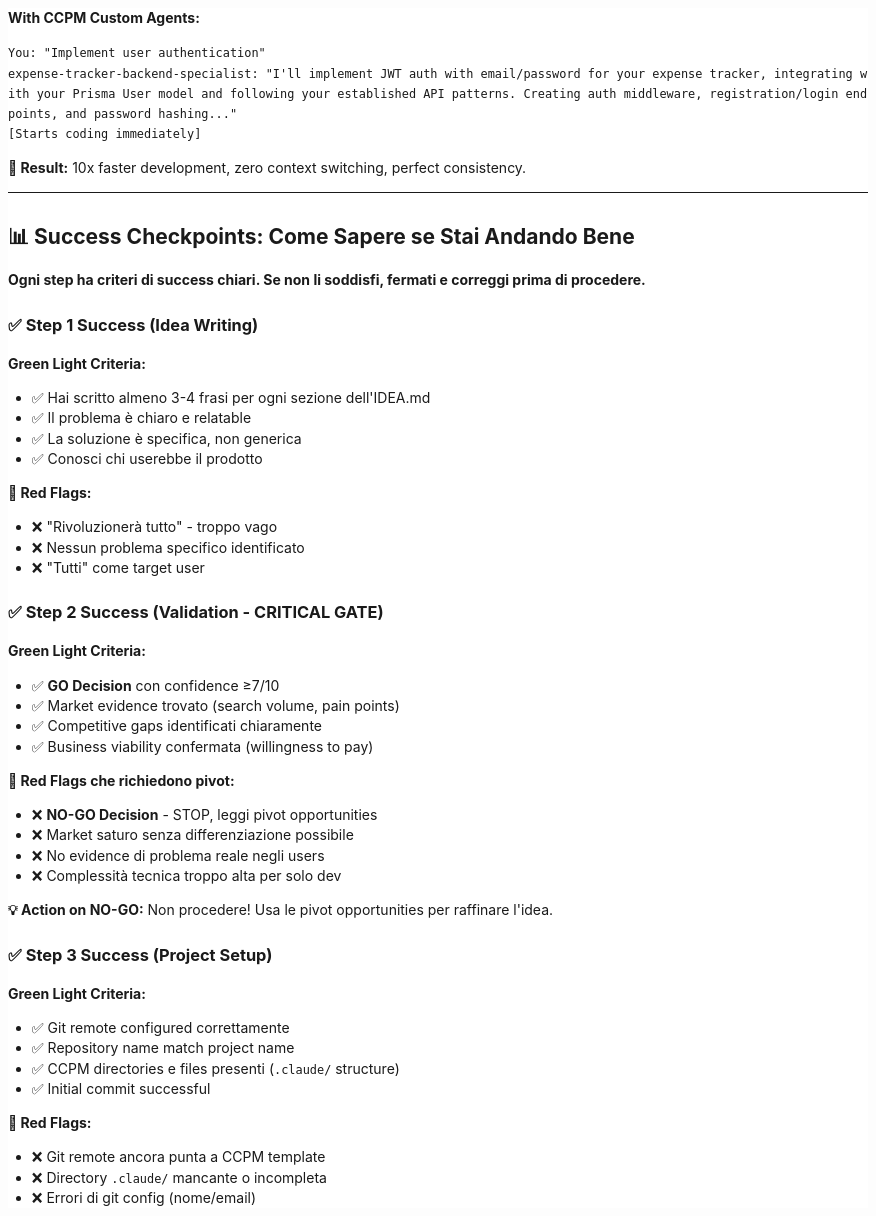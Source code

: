 **With CCPM Custom Agents:**
```
You: "Implement user authentication"
expense-tracker-backend-specialist: "I'll implement JWT auth with email/password for your expense tracker, integrating with your Prisma User model and following your established API patterns. Creating auth middleware, registration/login endpoints, and password hashing..."
[Starts coding immediately]
```

**🎯 Result:** 10x faster development, zero context switching, perfect consistency.

---

## 📊 Success Checkpoints: Come Sapere se Stai Andando Bene

**Ogni step ha criteri di success chiari. Se non li soddisfi, fermati e correggi prima di procedere.**

### ✅ Step 1 Success (Idea Writing)
**Green Light Criteria:**
- ✅ Hai scritto almeno 3-4 frasi per ogni sezione dell'IDEA.md
- ✅ Il problema è chiaro e relatable  
- ✅ La soluzione è specifica, non generica
- ✅ Conosci chi userebbe il prodotto

**🚨 Red Flags:**
- ❌ "Rivoluzionerà tutto" - troppo vago
- ❌ Nessun problema specifico identificato
- ❌ "Tutti" come target user

### ✅ Step 2 Success (Validation - CRITICAL GATE)
**Green Light Criteria:**
- ✅ **GO Decision** con confidence ≥7/10
- ✅ Market evidence trovato (search volume, pain points)
- ✅ Competitive gaps identificati chiaramente
- ✅ Business viability confermata (willingness to pay)

**🚨 Red Flags che richiedono pivot:**
- ❌ **NO-GO Decision** - STOP, leggi pivot opportunities
- ❌ Market saturo senza differenziazione possibile
- ❌ No evidence di problema reale negli users
- ❌ Complessità tecnica troppo alta per solo dev

**💡 Action on NO-GO:** Non procedere! Usa le pivot opportunities per raffinare l'idea.

### ✅ Step 3 Success (Project Setup)
**Green Light Criteria:**
- ✅ Git remote configured correttamente 
- ✅ Repository name match project name
- ✅ CCPM directories e files presenti (`.claude/` structure)
- ✅ Initial commit successful

**🚨 Red Flags:**
- ❌ Git remote ancora punta a CCPM template
- ❌ Directory `.claude/` mancante o incompleta  
- ❌ Errori di git config (nome/email)
